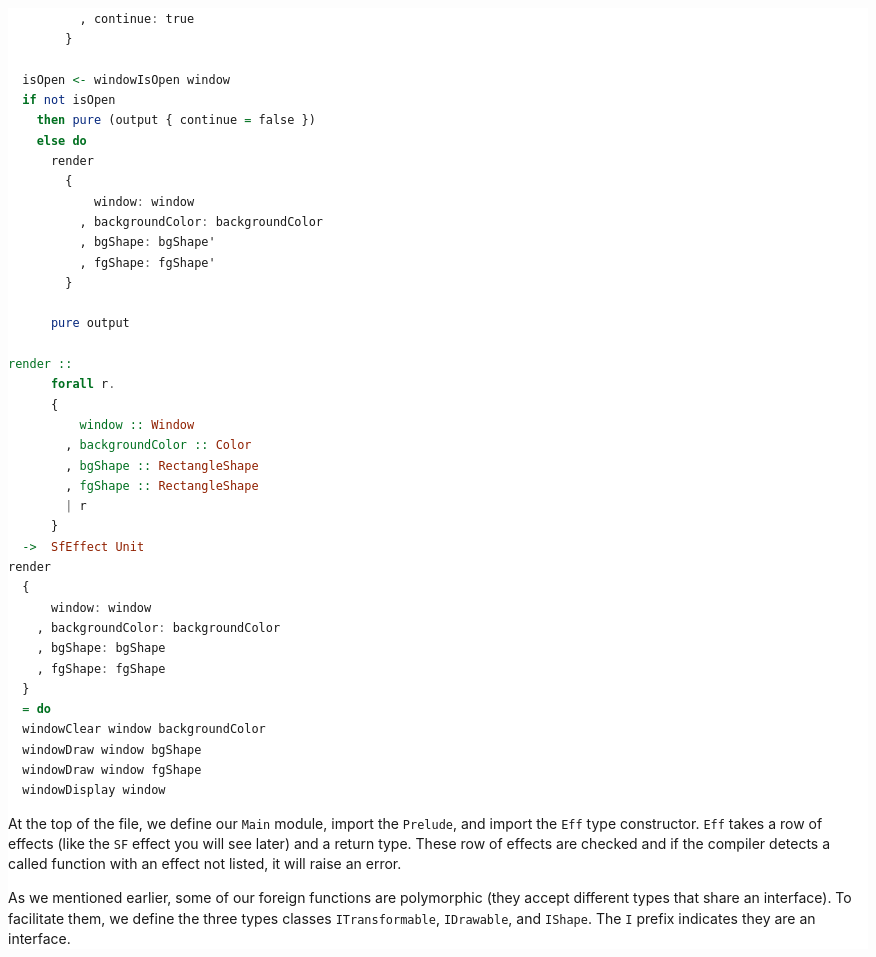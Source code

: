 ```haskell
          , continue: true
        }

  isOpen <- windowIsOpen window
  if not isOpen
    then pure (output { continue = false })
    else do
      render
        {
            window: window
          , backgroundColor: backgroundColor
          , bgShape: bgShape'
          , fgShape: fgShape'
        }

      pure output

render ::
      forall r.
      {
          window :: Window
        , backgroundColor :: Color
        , bgShape :: RectangleShape
        , fgShape :: RectangleShape
        | r
      }
  ->  SfEffect Unit
render
  {
      window: window
    , backgroundColor: backgroundColor
    , bgShape: bgShape
    , fgShape: fgShape
  }
  = do
  windowClear window backgroundColor
  windowDraw window bgShape
  windowDraw window fgShape
  windowDisplay window
```

At the top of the file, we define our `Main` module, import the `Prelude`, and import the `Eff` type constructor.
`Eff` takes a row of effects (like the `SF` effect you will see later) and a return type.
These row of effects are checked and if the compiler detects a called function with an effect not listed, it will raise an error.

As we mentioned earlier, some of our foreign functions are polymorphic (they accept different types that share an interface).
To facilitate them, we define the three types classes `ITransformable`, `IDrawable`, and `IShape`.
The `I` prefix indicates they are an interface.
